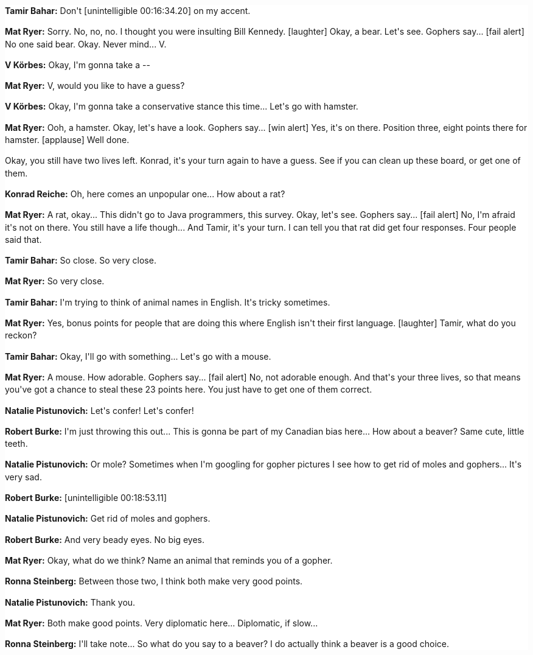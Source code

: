 **Tamir Bahar:** Don't \[unintelligible 00:16:34.20\] on my accent.

**Mat Ryer:** Sorry. No, no, no. I thought you were insulting Bill Kennedy. \[laughter\] Okay, a bear. Let's see. Gophers say... \[fail alert\] No one said bear. Okay. Never mind... V.

**V Körbes:** Okay, I'm gonna take a --

**Mat Ryer:** V, would you like to have a guess?

**V Körbes:** Okay, I'm gonna take a conservative stance this time... Let's go with hamster.

**Mat Ryer:** Ooh, a hamster. Okay, let's have a look. Gophers say... \[win alert\] Yes, it's on there. Position three, eight points there for hamster. \[applause\] Well done.

Okay, you still have two lives left. Konrad, it's your turn again to have a guess. See if you can clean up these board, or get one of them.

**Konrad Reiche:** Oh, here comes an unpopular one... How about a rat?

**Mat Ryer:** A rat, okay... This didn't go to Java programmers, this survey. Okay, let's see. Gophers say... \[fail alert\] No, I'm afraid it's not on there. You still have a life though... And Tamir, it's your turn. I can tell you that rat did get four responses. Four people said that.

**Tamir Bahar:** So close. So very close.

**Mat Ryer:** So very close.

**Tamir Bahar:** I'm trying to think of animal names in English. It's tricky sometimes.

**Mat Ryer:** Yes, bonus points for people that are doing this where English isn't their first language. \[laughter\] Tamir, what do you reckon?

**Tamir Bahar:** Okay, I'll go with something... Let's go with a mouse.

**Mat Ryer:** A mouse. How adorable. Gophers say... \[fail alert\] No, not adorable enough. And that's your three lives, so that means you've got a chance to steal these 23 points here. You just have to get one of them correct.

**Natalie Pistunovich:** Let's confer! Let's confer!

**Robert Burke:** I'm just throwing this out... This is gonna be part of my Canadian bias here... How about a beaver? Same cute, little teeth.

**Natalie Pistunovich:** Or mole? Sometimes when I'm googling for gopher pictures I see how to get rid of moles and gophers... It's very sad.

**Robert Burke:** \[unintelligible 00:18:53.11\]

**Natalie Pistunovich:** Get rid of moles and gophers.

**Robert Burke:** And very beady eyes. No big eyes.

**Mat Ryer:** Okay, what do we think? Name an animal that reminds you of a gopher.

**Ronna Steinberg:** Between those two, I think both make very good points.

**Natalie Pistunovich:** Thank you.

**Mat Ryer:** Both make good points. Very diplomatic here... Diplomatic, if slow...

**Ronna Steinberg:** I'll take note... So what do you say to a beaver? I do actually think a beaver is a good choice.
